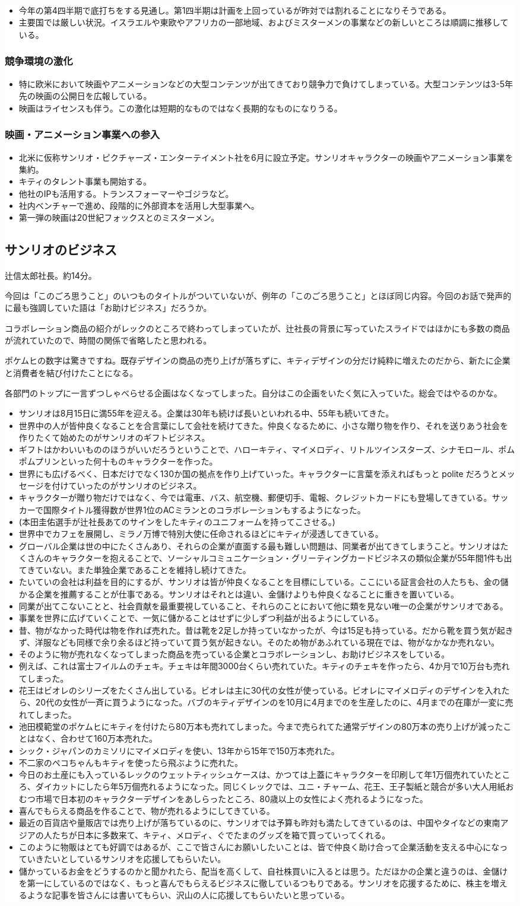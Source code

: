 * 今年の第4四半期で底打ちをする見通し。第1四半期は計画を上回っているが昨対では割れることになりそうである。
* 主要国では厳しい状況。イスラエルや東欧やアフリカの一部地域、およびミスターメンの事業などの新しいところは順調に推移している。

### 競争環境の激化

* 特に欧米において映画やアニメーションなどの大型コンテンツが出てきており競争力で負けてしまっている。大型コンテンツは3-5年先の映画の公開日を広報している。
* 映画はライセンスも伴う。この激化は短期的なものではなく長期的なものになりうる。

### 映画・アニメーション事業への参入

* 北米に仮称サンリオ・ピクチャーズ・エンターテイメント社を6月に設立予定。サンリオキャラクターの映画やアニメーション事業を集約。
* キティのタレント事業も開始する。
* 他社のIPも活用する。トランスフォーマーやゴジラなど。
* 社内ベンチャーで進め、段階的に外部資本を活用し大型事業へ。
* 第一弾の映画は20世紀フォックスとのミスターメン。

## サンリオのビジネス

辻信太郎社長。約14分。

今回は「このごろ思うこと」のいつものタイトルがついていないが、例年の「このごろ思うこと」とほぼ同じ内容。今回のお話で発声的に最も強調していた語は「お助けビジネス」だろうか。

コラボレーション商品の紹介がレックのところで終わってしまっていたが、辻社長の背景に写っていたスライドではほかにも多数の商品が流れていたので、時間の関係で省略したと思われる。

ポケムヒの数字は驚きですね。既存デザインの商品の売り上げが落ちずに、キティデザインの分だけ純粋に増えたのだから、新たに企業と消費者を結び付けたことになる。

各部門のトップに一言ずつしゃべらせる企画はなくなってしまった。自分はこの企画をいたく気に入っていた。総会ではやるのかな。

* サンリオは8月15日に満55年を迎える。企業は30年も続けば長いといわれる中、55年も続いてきた。
* 世界中の人が皆仲良くなることを合言葉にして会社を続けてきた。仲良くなるために、小さな贈り物を作り、それを送りあう社会を作りたくて始めたのがサンリオのギフトビジネス。
* ギフトはかわいいもののほうがいいだろうということで、ハローキティ、マイメロディ、リトルツインスターズ、シナモロール、ポムポムプリンといった何十ものキャラクターを作った。
* 世界にも広げるべく、日本だけでなく130か国の拠点を作り上げていった。キャラクターに言葉を添えればもっと polite だろうとメッセージを付けていったのがサンリオのビジネス。
* キャラクターが贈り物だけではなく、今では電車、バス、航空機、郵便切手、電報、クレジットカードにも登場してきている。サッカーで国際タイトル獲得数が世界1位のACミランとのコラボレーションもするようになった。
* (本田圭佑選手が辻社長あてのサインをしたキティのユニフォームを持ってこさせる。)
* 世界中でカフェを展開し、ミラノ万博で特別大使に任命されるほどにキティが浸透してきている。
* グローバル企業は世の中にたくさんあり、それらの企業が直面する最も難しい問題は、同業者が出てきてしまうこと。サンリオはたくさんのキャラクターを抱えることで、ソーシャルコミュニケーション・グリーティングカードビジネスの類似企業が55年間1件も出てきていない。また単独企業であることを維持し続けてきた。
* たいていの会社は利益を目的にするが、サンリオは皆が仲良くなることを目標にしている。ここにいる証言会社の人たちも、金の儲かる企業を推薦することが仕事である。サンリオはそれとは違い、金儲けよりも仲良くなることに重きを置いている。
* 同業が出てこないことと、社会貢献を最重要視していること、それらのことにおいて他に類を見ない唯一の企業がサンリオである。
* 事業を世界に広げていくことで、一気に儲かることはせずに少しずつ利益が出るようにしている。
* 昔、物がなかった時代は物を作れば売れた。昔は靴を2足しか持っていなかったが、今は15足も持っている。だから靴を買う気が起きず、洋服なども同様で余り余るほど持っていて買う気が起きない。そのため物があふれている現在では、物がなかなか売れない。
* そのように物が売れなくなってしまった商品を売っている企業とコラボレーションし、お助けビジネスをしている。
* 例えば、これは富士フイルムのチェキ。チェキは年間3000台くらい売れていた。キティのチェキを作ったら、4か月で10万台も売れてしまった。
* 花王はビオレのシリーズをたくさん出している。ビオレは主に30代の女性が使っている。ビオレにマイメロディのデザインを入れたら、20代の女性が一斉に買うようになった。バブのキティデザインのを10月に4月までのを生産したのに、4月までの在庫が一変に売れてしまった。
* 池田模範堂のポケムヒにキティを付けたら80万本も売れてしまった。今まで売られてた通常デザインの80万本の売り上げが減ったことはなく、合わせて160万本売れた。
* シック・ジャパンのカミソリにマイメロディを使い、13年から15年で150万本売れた。
* 不二家のペコちゃんもキティを使ったら飛ぶように売れた。
* 今日のお土産にも入っているレックのウェットティッシュケースは、かつては上蓋にキャラクターを印刷して年1万個売れていたところ、ダイカットにしたら年5万個売れるようになった。同じくレックでは、ユニ・チャーム、花王、王子製紙と競合が多い大人用紙おむつ市場で日本初のキャラクターデザインをあしらったところ、80歳以上の女性によく売れるようになった。
* 喜んでもらえる商品を作ることで、物が売れるようにしてきている。
* 最近の百貨店や量販店では売り上げが落ちているのに、サンリオでは予算も昨対も満たしてきているのは、中国やタイなどの東南アジアの人たちが日本に多数来て、キティ、メロディ、ぐでたまのグッズを箱で買っていってくれる。
* このように物販はとても好調ではあるが、ここで皆さんにお願いしたいことは、皆で仲良く助け合って企業活動を支える中心になっていきたいとしているサンリオを応援してもらいたい。
* 儲かっているお金をどうするのかと聞かれたら、配当を高くして、自社株買いに入るとは思う。ただほかの企業と違うのは、金儲けを第一にしているのではなく、もっと喜んでもらえるビジネスに徹しているつもりである。サンリオを応援するために、株主を増えるような記事を皆さんには書いてもらい、沢山の人に応援してもらいたいと思っている。
